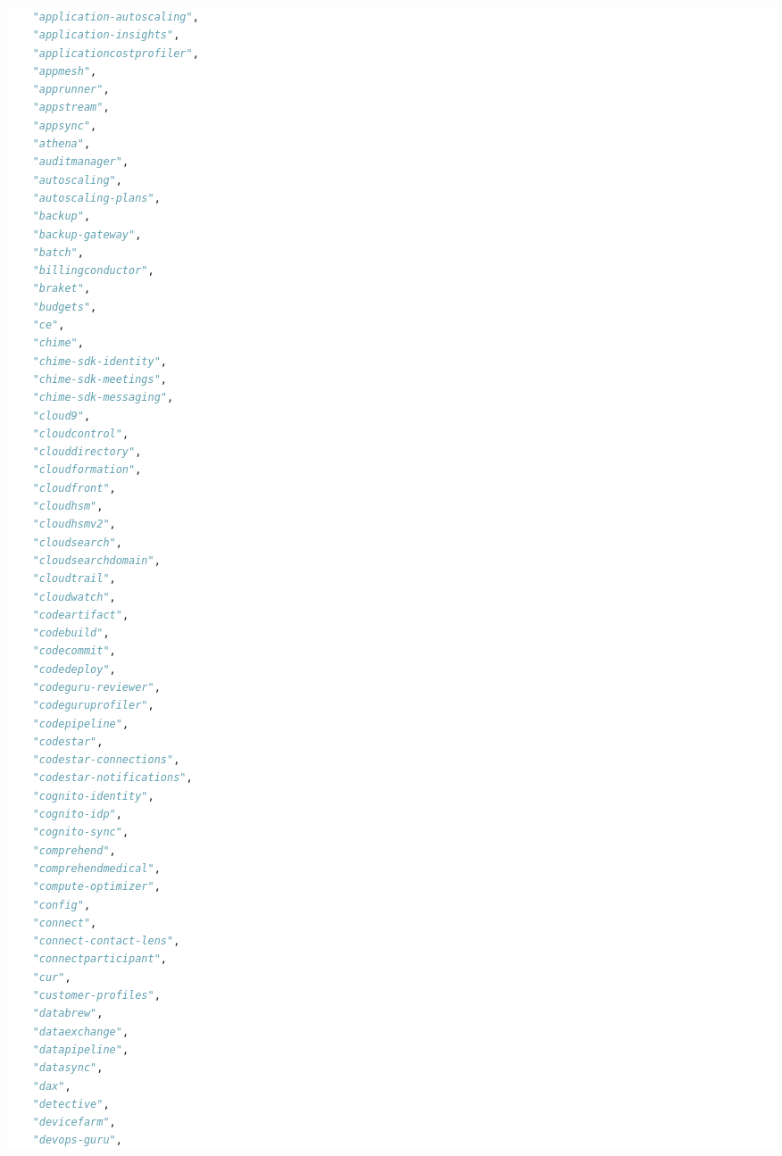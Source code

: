 ```python title="Definition"
    "application-autoscaling",
    "application-insights",
    "applicationcostprofiler",
    "appmesh",
    "apprunner",
    "appstream",
    "appsync",
    "athena",
    "auditmanager",
    "autoscaling",
    "autoscaling-plans",
    "backup",
    "backup-gateway",
    "batch",
    "billingconductor",
    "braket",
    "budgets",
    "ce",
    "chime",
    "chime-sdk-identity",
    "chime-sdk-meetings",
    "chime-sdk-messaging",
    "cloud9",
    "cloudcontrol",
    "clouddirectory",
    "cloudformation",
    "cloudfront",
    "cloudhsm",
    "cloudhsmv2",
    "cloudsearch",
    "cloudsearchdomain",
    "cloudtrail",
    "cloudwatch",
    "codeartifact",
    "codebuild",
    "codecommit",
    "codedeploy",
    "codeguru-reviewer",
    "codeguruprofiler",
    "codepipeline",
    "codestar",
    "codestar-connections",
    "codestar-notifications",
    "cognito-identity",
    "cognito-idp",
    "cognito-sync",
    "comprehend",
    "comprehendmedical",
    "compute-optimizer",
    "config",
    "connect",
    "connect-contact-lens",
    "connectparticipant",
    "cur",
    "customer-profiles",
    "databrew",
    "dataexchange",
    "datapipeline",
    "datasync",
    "dax",
    "detective",
    "devicefarm",
    "devops-guru",
```